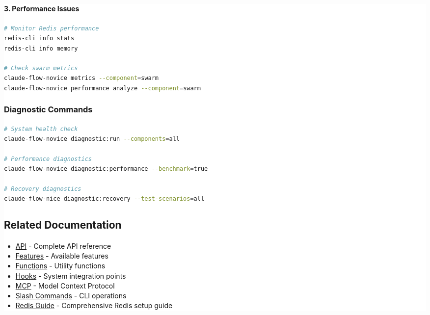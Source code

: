 #### 3. Performance Issues

```bash
# Monitor Redis performance
redis-cli info stats
redis-cli info memory

# Check swarm metrics
claude-flow-novice metrics --component=swarm
claude-flow-novice performance analyze --component=swarm
```

### Diagnostic Commands

```bash
# System health check
claude-flow-novice diagnostic:run --components=all

# Performance diagnostics
claude-flow-novice diagnostic:performance --benchmark=true

# Recovery diagnostics
claude-flow-nice diagnostic:recovery --test-scenarios=all
```

## Related Documentation

- [API](./logs-api.md) - Complete API reference
- [Features](./logs-features.md) - Available features
- [Functions](./logs-functions.md) - Utility functions
- [Hooks](./logs-hooks.md) - System integration points
- [MCP](./logs-mcp.md) - Model Context Protocol
- [Slash Commands](./logs-slash-commands.md) - CLI operations
- [Redis Guide](./REDIS_CLI_COORDINATION_GUIDE.md) - Comprehensive Redis setup guide